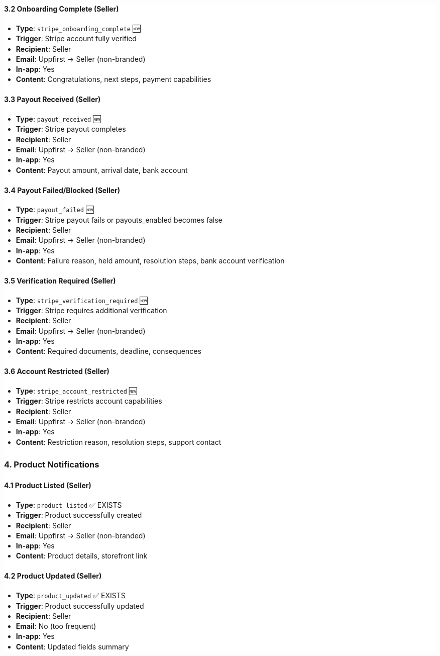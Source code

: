 #### 3.2 Onboarding Complete (Seller)
- **Type**: `stripe_onboarding_complete` 🆕
- **Trigger**: Stripe account fully verified
- **Recipient**: Seller
- **Email**: Uppfirst → Seller (non-branded)
- **In-app**: Yes
- **Content**: Congratulations, next steps, payment capabilities

#### 3.3 Payout Received (Seller)
- **Type**: `payout_received` 🆕
- **Trigger**: Stripe payout completes
- **Recipient**: Seller
- **Email**: Uppfirst → Seller (non-branded)
- **In-app**: Yes
- **Content**: Payout amount, arrival date, bank account

#### 3.4 Payout Failed/Blocked (Seller)
- **Type**: `payout_failed` 🆕
- **Trigger**: Stripe payout fails or payouts_enabled becomes false
- **Recipient**: Seller
- **Email**: Uppfirst → Seller (non-branded)
- **In-app**: Yes
- **Content**: Failure reason, held amount, resolution steps, bank account verification

#### 3.5 Verification Required (Seller)
- **Type**: `stripe_verification_required` 🆕
- **Trigger**: Stripe requires additional verification
- **Recipient**: Seller
- **Email**: Uppfirst → Seller (non-branded)
- **In-app**: Yes
- **Content**: Required documents, deadline, consequences

#### 3.6 Account Restricted (Seller)
- **Type**: `stripe_account_restricted` 🆕
- **Trigger**: Stripe restricts account capabilities
- **Recipient**: Seller
- **Email**: Uppfirst → Seller (non-branded)
- **In-app**: Yes
- **Content**: Restriction reason, resolution steps, support contact

### 4. Product Notifications

#### 4.1 Product Listed (Seller)
- **Type**: `product_listed` ✅ EXISTS
- **Trigger**: Product successfully created
- **Recipient**: Seller
- **Email**: Uppfirst → Seller (non-branded)
- **In-app**: Yes
- **Content**: Product details, storefront link

#### 4.2 Product Updated (Seller)
- **Type**: `product_updated` ✅ EXISTS
- **Trigger**: Product successfully updated
- **Recipient**: Seller
- **Email**: No (too frequent)
- **In-app**: Yes
- **Content**: Updated fields summary
